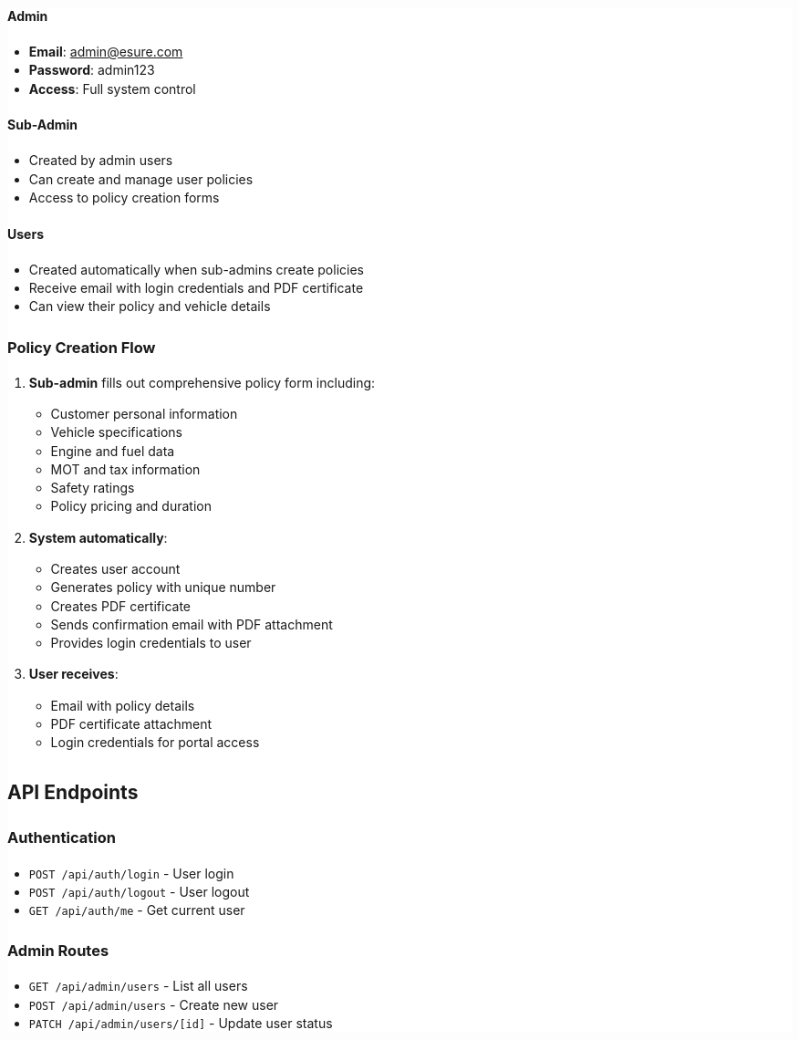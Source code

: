 #### Admin

- **Email**: admin@esure.com
- **Password**: admin123
- **Access**: Full system control

#### Sub-Admin

- Created by admin users
- Can create and manage user policies
- Access to policy creation forms

#### Users

- Created automatically when sub-admins create policies
- Receive email with login credentials and PDF certificate
- Can view their policy and vehicle details

### Policy Creation Flow

1. **Sub-admin** fills out comprehensive policy form including:

   - Customer personal information
   - Vehicle specifications
   - Engine and fuel data
   - MOT and tax information
   - Safety ratings
   - Policy pricing and duration

2. **System automatically**:

   - Creates user account
   - Generates policy with unique number
   - Creates PDF certificate
   - Sends confirmation email with PDF attachment
   - Provides login credentials to user

3. **User receives**:
   - Email with policy details
   - PDF certificate attachment
   - Login credentials for portal access

## API Endpoints

### Authentication

- `POST /api/auth/login` - User login
- `POST /api/auth/logout` - User logout
- `GET /api/auth/me` - Get current user

### Admin Routes

- `GET /api/admin/users` - List all users
- `POST /api/admin/users` - Create new user
- `PATCH /api/admin/users/[id]` - Update user status
